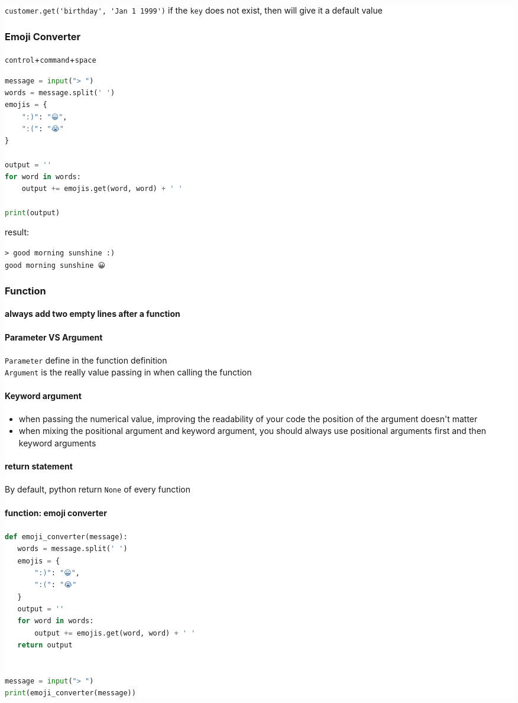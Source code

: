 `customer.get('birthday', 'Jan 1 1999')` if the `key` does not exist, then will give it a default value


### Emoji Converter
`control`+`command`+`space`  
```python
message = input("> ")
words = message.split(' ')
emojis = {
    ":)": "😀",
    ":(": "😭"
}

output = ''
for word in words:
    output += emojis.get(word, word) + ' '

print(output)
```

result:
```
> good morning sunshine :)
good morning sunshine 😀 

```


### Function

 **always add two empty lines after a function**
 
 #### Parameter VS Argument
 
 `Parameter` define in the function definition  
 `Argument` is the really value passing in when calling the function
 
 #### Keyword argument
 
 - when passing the numerical value, improving the readability of your code
 the position of the argument doesn't matter  
 - when mixing the positional argument and keyword argument, you should always use positional arguments first and then keyword arguments  
 
 #### return statement
 
 By default, python return `None` of every function
 
 #### function: emoji converter
 
 ```python
def emoji_converter(message):
    words = message.split(' ')
    emojis = {
        ":)": "😀",
        ":(": "😭"
    }
    output = ''
    for word in words:
        output += emojis.get(word, word) + ' '
    return output


message = input("> ")
print(emoji_converter(message))
```
